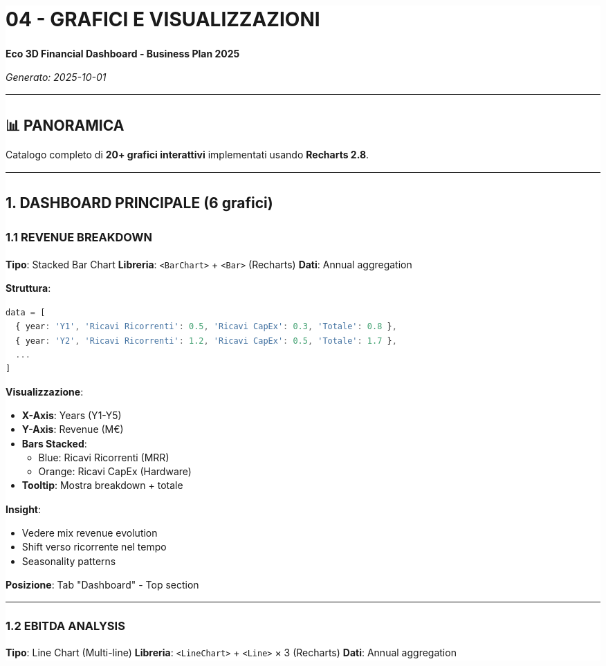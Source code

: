 # 04 - GRAFICI E VISUALIZZAZIONI
**Eco 3D Financial Dashboard - Business Plan 2025**

*Generato: 2025-10-01*

---

## 📊 PANORAMICA

Catalogo completo di **20+ grafici interattivi** implementati usando **Recharts 2.8**.

---

## 1. DASHBOARD PRINCIPALE (6 grafici)

### 1.1 REVENUE BREAKDOWN

**Tipo**: Stacked Bar Chart
**Libreria**: `<BarChart>` + `<Bar>` (Recharts)
**Dati**: Annual aggregation

**Struttura**:
```typescript
data = [
  { year: 'Y1', 'Ricavi Ricorrenti': 0.5, 'Ricavi CapEx': 0.3, 'Totale': 0.8 },
  { year: 'Y2', 'Ricavi Ricorrenti': 1.2, 'Ricavi CapEx': 0.5, 'Totale': 1.7 },
  ...
]
```

**Visualizzazione**:
- **X-Axis**: Years (Y1-Y5)
- **Y-Axis**: Revenue (M€)
- **Bars Stacked**:
  - Blue: Ricavi Ricorrenti (MRR)
  - Orange: Ricavi CapEx (Hardware)
- **Tooltip**: Mostra breakdown + totale

**Insight**:
- Vedere mix revenue evolution
- Shift verso ricorrente nel tempo
- Seasonality patterns

**Posizione**: Tab "Dashboard" - Top section

---

### 1.2 EBITDA ANALYSIS

**Tipo**: Line Chart (Multi-line)
**Libreria**: `<LineChart>` + `<Line>` × 3 (Recharts)
**Dati**: Annual aggregation
